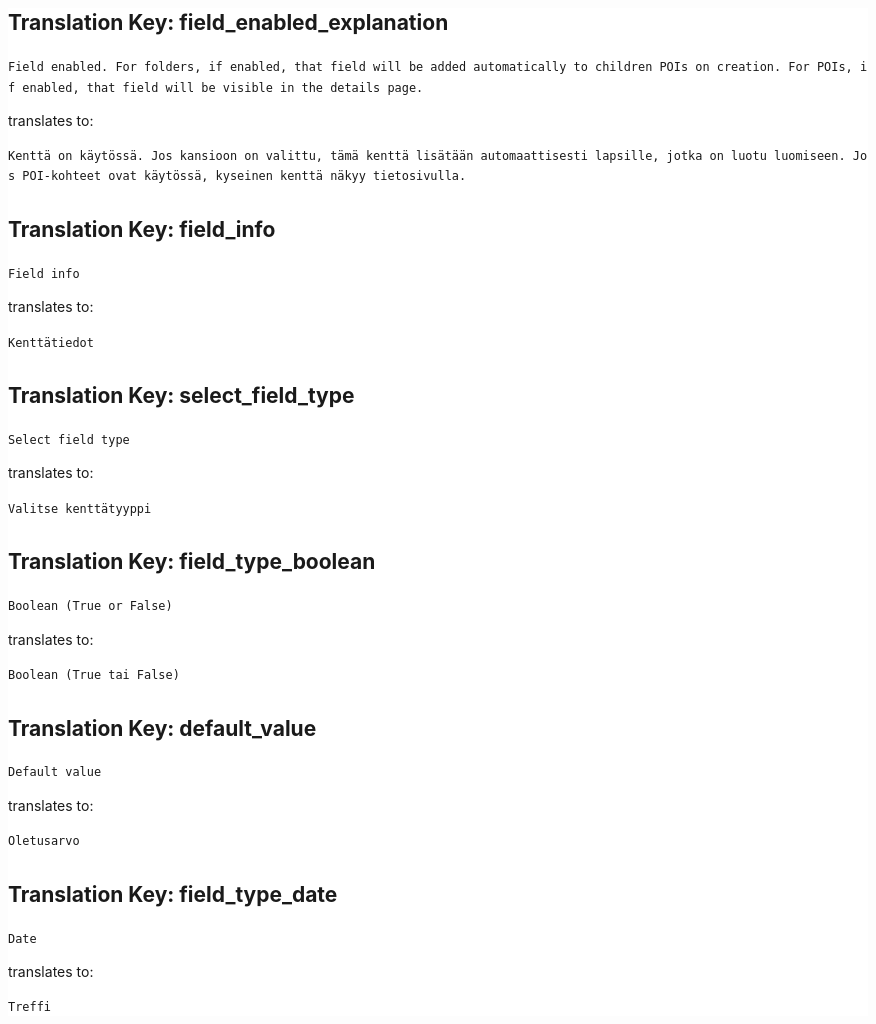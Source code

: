 
## Translation Key: field_enabled_explanation
```
Field enabled. For folders, if enabled, that field will be added automatically to children POIs on creation. For POIs, if enabled, that field will be visible in the details page.
```
translates to:
```
Kenttä on käytössä. Jos kansioon on valittu, tämä kenttä lisätään automaattisesti lapsille, jotka on luotu luomiseen. Jos POI-kohteet ovat käytössä, kyseinen kenttä näkyy tietosivulla.
```


## Translation Key: field_info
```
Field info
```
translates to:
```
Kenttätiedot
```


## Translation Key: select_field_type
```
Select field type
```
translates to:
```
Valitse kenttätyyppi
```


## Translation Key: field_type_boolean
```
Boolean (True or False)
```
translates to:
```
Boolean (True tai False)
```


## Translation Key: default_value
```
Default value
```
translates to:
```
Oletusarvo
```


## Translation Key: field_type_date
```
Date
```
translates to:
```
Treffi
```
